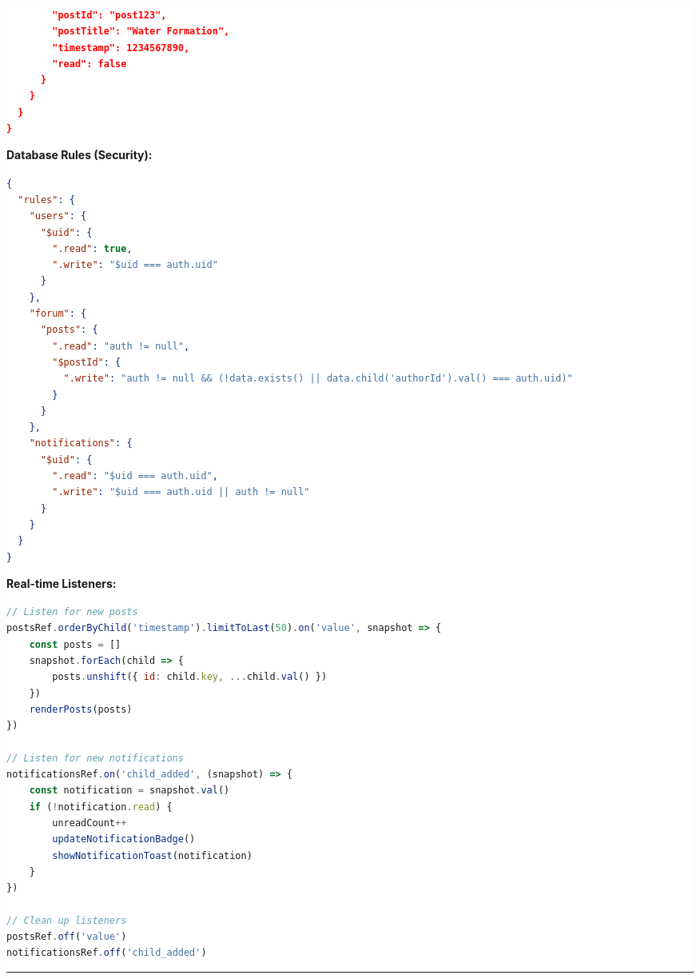 ```json
        "postId": "post123",
        "postTitle": "Water Formation",
        "timestamp": 1234567890,
        "read": false
      }
    }
  }
}
```

**Database Rules (Security):**
```json
{
  "rules": {
    "users": {
      "$uid": {
        ".read": true,
        ".write": "$uid === auth.uid"
      }
    },
    "forum": {
      "posts": {
        ".read": "auth != null",
        "$postId": {
          ".write": "auth != null && (!data.exists() || data.child('authorId').val() === auth.uid)"
        }
      }
    },
    "notifications": {
      "$uid": {
        ".read": "$uid === auth.uid",
        ".write": "$uid === auth.uid || auth != null"
      }
    }
  }
}
```

**Real-time Listeners:**
```javascript
// Listen for new posts
postsRef.orderByChild('timestamp').limitToLast(50).on('value', snapshot => {
    const posts = []
    snapshot.forEach(child => {
        posts.unshift({ id: child.key, ...child.val() })
    })
    renderPosts(posts)
})

// Listen for new notifications
notificationsRef.on('child_added', (snapshot) => {
    const notification = snapshot.val()
    if (!notification.read) {
        unreadCount++
        updateNotificationBadge()
        showNotificationToast(notification)
    }
})

// Clean up listeners
postsRef.off('value')
notificationsRef.off('child_added')
```

---